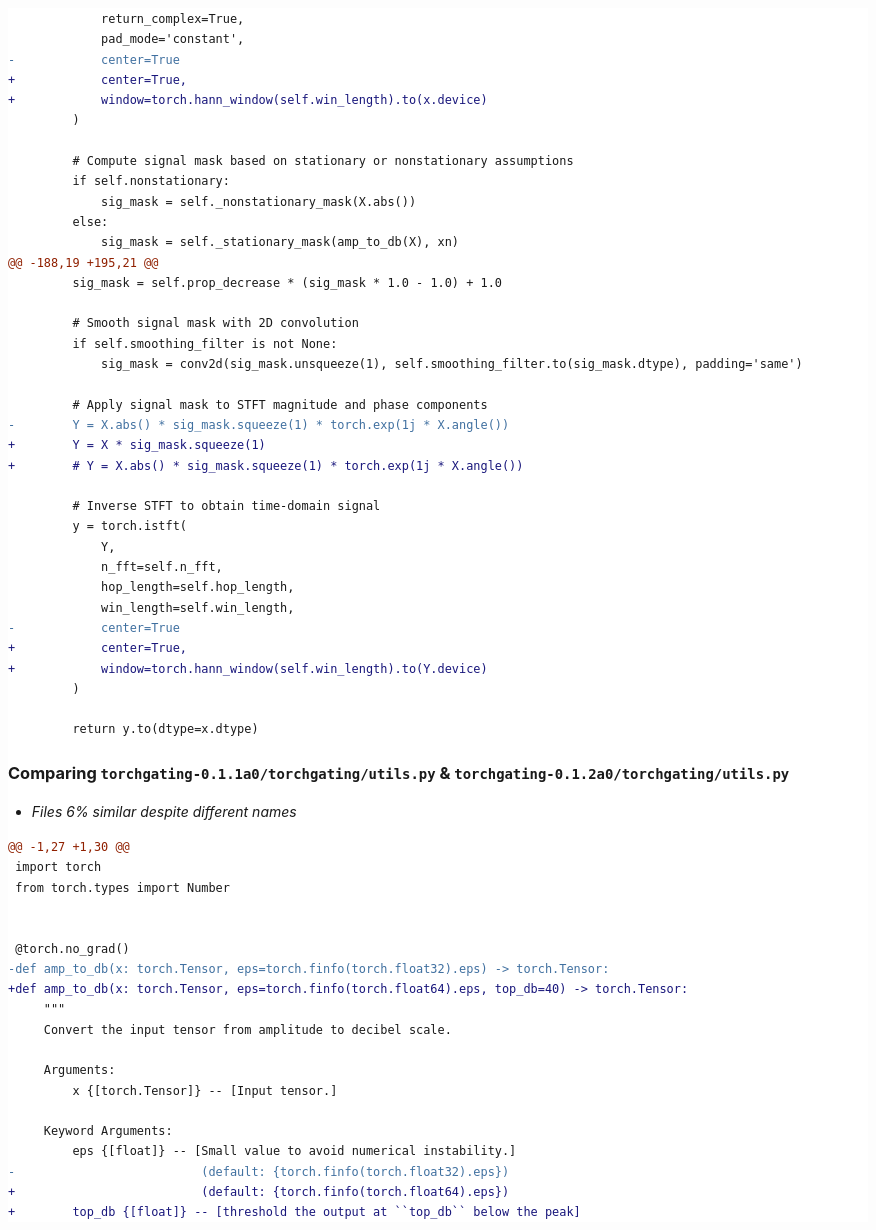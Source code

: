 ```diff
             return_complex=True,
             pad_mode='constant',
-            center=True
+            center=True,
+            window=torch.hann_window(self.win_length).to(x.device)
         )
 
         # Compute signal mask based on stationary or nonstationary assumptions
         if self.nonstationary:
             sig_mask = self._nonstationary_mask(X.abs())
         else:
             sig_mask = self._stationary_mask(amp_to_db(X), xn)
@@ -188,19 +195,21 @@
         sig_mask = self.prop_decrease * (sig_mask * 1.0 - 1.0) + 1.0
 
         # Smooth signal mask with 2D convolution
         if self.smoothing_filter is not None:
             sig_mask = conv2d(sig_mask.unsqueeze(1), self.smoothing_filter.to(sig_mask.dtype), padding='same')
 
         # Apply signal mask to STFT magnitude and phase components
-        Y = X.abs() * sig_mask.squeeze(1) * torch.exp(1j * X.angle())
+        Y = X * sig_mask.squeeze(1)
+        # Y = X.abs() * sig_mask.squeeze(1) * torch.exp(1j * X.angle())
 
         # Inverse STFT to obtain time-domain signal
         y = torch.istft(
             Y,
             n_fft=self.n_fft,
             hop_length=self.hop_length,
             win_length=self.win_length,
-            center=True
+            center=True,
+            window=torch.hann_window(self.win_length).to(Y.device)
         )
 
         return y.to(dtype=x.dtype)
```

### Comparing `torchgating-0.1.1a0/torchgating/utils.py` & `torchgating-0.1.2a0/torchgating/utils.py`

 * *Files 6% similar despite different names*

```diff
@@ -1,27 +1,30 @@
 import torch
 from torch.types import Number
 
 
 @torch.no_grad()
-def amp_to_db(x: torch.Tensor, eps=torch.finfo(torch.float32).eps) -> torch.Tensor:
+def amp_to_db(x: torch.Tensor, eps=torch.finfo(torch.float64).eps, top_db=40) -> torch.Tensor:
     """
     Convert the input tensor from amplitude to decibel scale.
 
     Arguments:
         x {[torch.Tensor]} -- [Input tensor.]
 
     Keyword Arguments:
         eps {[float]} -- [Small value to avoid numerical instability.]
-                          (default: {torch.finfo(torch.float32).eps})
+                          (default: {torch.finfo(torch.float64).eps})
+        top_db {[float]} -- [threshold the output at ``top_db`` below the peak]
```